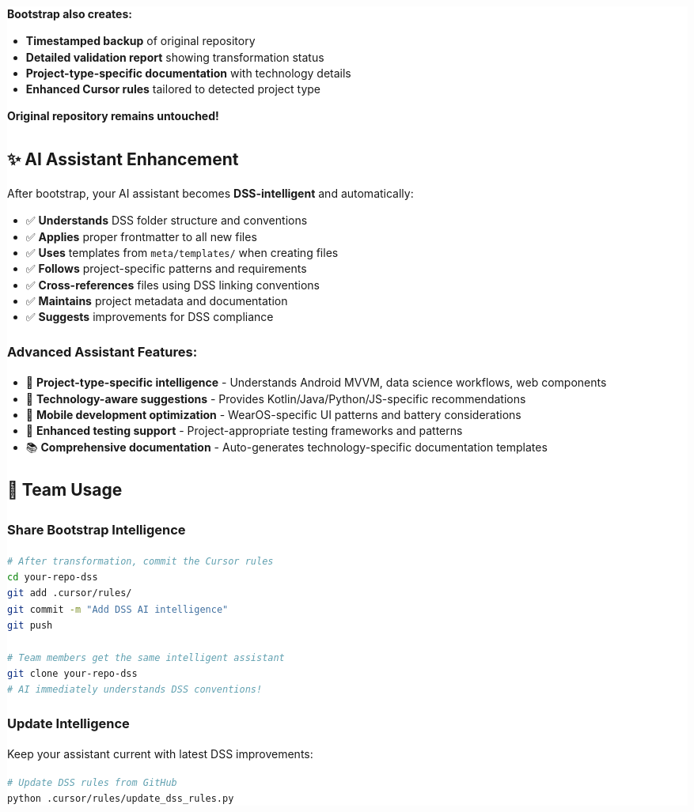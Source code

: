 **Bootstrap also creates:**
- **Timestamped backup** of original repository
- **Detailed validation report** showing transformation status
- **Project-type-specific documentation** with technology details
- **Enhanced Cursor rules** tailored to detected project type

**Original repository remains untouched!**

## ✨ AI Assistant Enhancement

After bootstrap, your AI assistant becomes **DSS-intelligent** and automatically:

- ✅ **Understands** DSS folder structure and conventions
- ✅ **Applies** proper frontmatter to all new files  
- ✅ **Uses** templates from `meta/templates/` when creating files
- ✅ **Follows** project-specific patterns and requirements
- ✅ **Cross-references** files using DSS linking conventions
- ✅ **Maintains** project metadata and documentation
- ✅ **Suggests** improvements for DSS compliance

### Advanced Assistant Features:

- 🎯 **Project-type-specific intelligence** - Understands Android MVVM, data science workflows, web components
- 🔧 **Technology-aware suggestions** - Provides Kotlin/Java/Python/JS-specific recommendations
- 📱 **Mobile development optimization** - WearOS-specific UI patterns and battery considerations
- 🧪 **Enhanced testing support** - Project-appropriate testing frameworks and patterns
- 📚 **Comprehensive documentation** - Auto-generates technology-specific documentation templates

## 🔄 Team Usage

### Share Bootstrap Intelligence

```bash
# After transformation, commit the Cursor rules
cd your-repo-dss
git add .cursor/rules/
git commit -m "Add DSS AI intelligence"
git push

# Team members get the same intelligent assistant
git clone your-repo-dss
# AI immediately understands DSS conventions!
```

### Update Intelligence

Keep your assistant current with latest DSS improvements:

```bash
# Update DSS rules from GitHub  
python .cursor/rules/update_dss_rules.py
```

